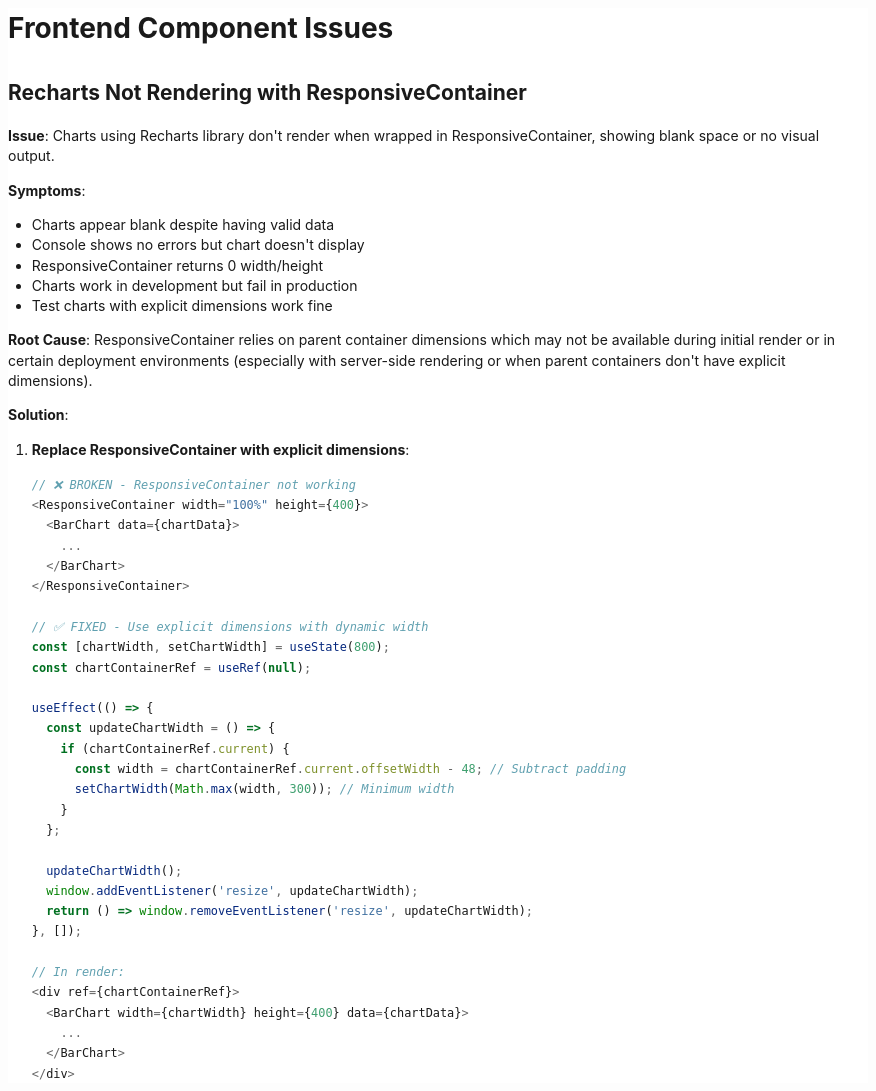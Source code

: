 
# Frontend Component Issues

## Recharts Not Rendering with ResponsiveContainer

**Issue**: Charts using Recharts library don't render when wrapped in ResponsiveContainer, showing blank space or no visual output.

**Symptoms**:
- Charts appear blank despite having valid data
- Console shows no errors but chart doesn't display
- ResponsiveContainer returns 0 width/height
- Charts work in development but fail in production
- Test charts with explicit dimensions work fine

**Root Cause**:
ResponsiveContainer relies on parent container dimensions which may not be available during initial render or in certain deployment environments (especially with server-side rendering or when parent containers don't have explicit dimensions).

**Solution**:

1. **Replace ResponsiveContainer with explicit dimensions**:
   ```javascript
   // ❌ BROKEN - ResponsiveContainer not working
   <ResponsiveContainer width="100%" height={400}>
     <BarChart data={chartData}>
       ...
     </BarChart>
   </ResponsiveContainer>

   // ✅ FIXED - Use explicit dimensions with dynamic width
   const [chartWidth, setChartWidth] = useState(800);
   const chartContainerRef = useRef(null);

   useEffect(() => {
     const updateChartWidth = () => {
       if (chartContainerRef.current) {
         const width = chartContainerRef.current.offsetWidth - 48; // Subtract padding
         setChartWidth(Math.max(width, 300)); // Minimum width
       }
     };
     
     updateChartWidth();
     window.addEventListener('resize', updateChartWidth);
     return () => window.removeEventListener('resize', updateChartWidth);
   }, []);

   // In render:
   <div ref={chartContainerRef}>
     <BarChart width={chartWidth} height={400} data={chartData}>
       ...
     </BarChart>
   </div>
   ```
